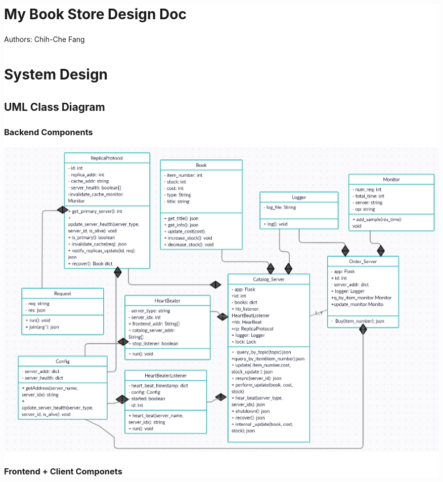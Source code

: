 # My Book Store Design Doc

Authors: Chih-Che Fang

# System Design

## UML Class Diagram
### Backend Components
![UML diagram](./UML_BACKEND.png "UML")

### Frontend + Client Componets
